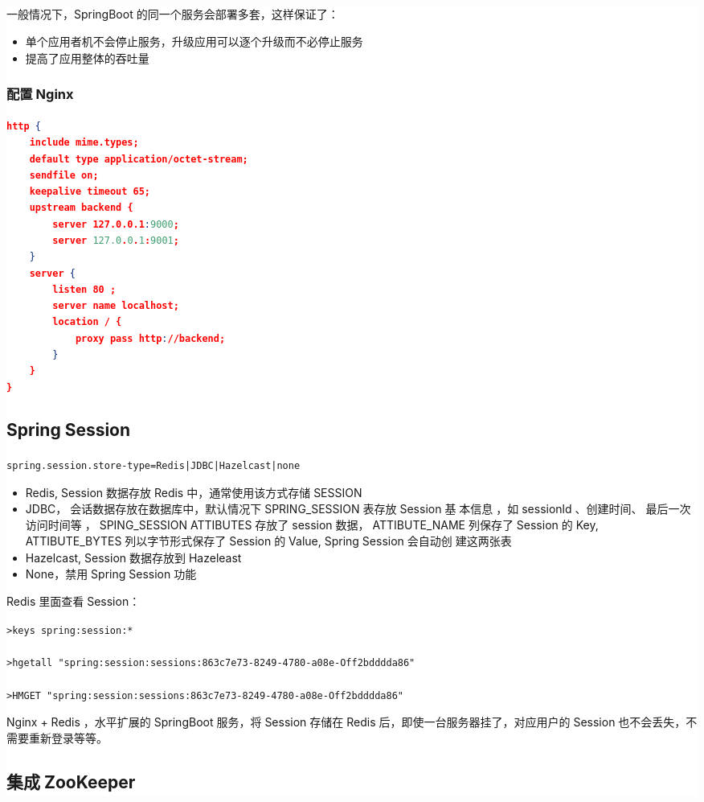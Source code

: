一般情况下，SpringBoot 的同一个服务会部署多套，这样保证了：

* 单个应用者机不会停止服务，升级应用可以逐个升级而不必停止服务
* 提高了应用整体的吞吐量

### 配置 Nginx

```json 
http {
	include mime.types;
	default type application/octet-stream;
	sendfile on;
	keepalive timeout 65;
	upstream backend {
		server 127.0.0.1:9000;
		server 127.0.0.1:9001;
	}
	server {
		listen 80 ;
		server name localhost;
		location / {
			proxy pass http://backend;
		}
	}
}
```

## Spring Session

```properties
spring.session.store-type=Redis|JDBC|Hazelcast|none
```

* Redis, Session 数据存放 Redis 中，通常使用该方式存储 SESSION
* JDBC， 会话数据存放在数据库中，默认情况下 SPRING_SESSION 表存放 Session 基 本信息 ，如 sessionld 、创建时间、 最后一次访问时间等 ， SPING_SESSION ATTIBUTES 存放了 session 数据， ATTIBUTE_NAME 列保存了 Session 的 Key, ATTIBUTE_BYTES 列以字节形式保存了 Session 的 Value, Spring Session 会自动创 建这两张表
* Hazelcast, Session 数据存放到 Hazeleast
* None，禁用 Spring Session 功能

Redis 里面查看 Session：

```
>keys spring:session:*

>hgetall "spring:session:sessions:863c7e73-8249-4780-a08e-Off2bdddda86"

>HMGET "spring:session:sessions:863c7e73-8249-4780-a08e-Off2bdddda86"
```

Nginx + Redis ，水平扩展的 SpringBoot 服务，将 Session 存储在 Redis 后，即使一台服务器挂了，对应用户的 Session 也不会丢失，不需要重新登录等等。

## 集成 ZooKeeper
